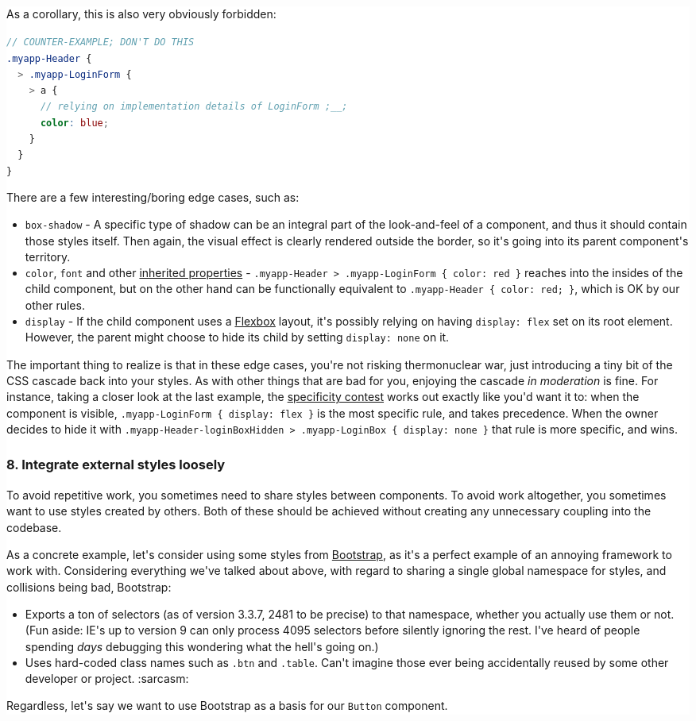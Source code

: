 As a corollary, this is also very obviously forbidden:

```scss
// COUNTER-EXAMPLE; DON'T DO THIS
.myapp-Header {
  > .myapp-LoginForm {
    > a {
      // relying on implementation details of LoginForm ;__;
      color: blue;
    }
  }
}
```

There are a few interesting/boring edge cases, such as:

- `box-shadow` - A specific type of shadow can be an integral part of the look-and-feel of a component, and thus it should contain those styles itself. Then again, the visual effect is clearly rendered outside the border, so it's going into its parent component's territory.
- `color`, `font` and other [inherited properties](https://developer.mozilla.org/en-US/docs/Web/CSS/inheritance) - `.myapp-Header > .myapp-LoginForm { color: red }` reaches into the insides of the child component, but on the other hand can be functionally equivalent to `.myapp-Header { color: red; }`, which is OK by our other rules.
- `display` - If the child component uses a [Flexbox](https://css-tricks.com/snippets/css/a-guide-to-flexbox/) layout, it's possibly relying on having `display: flex` set on its root element. However, the parent might choose to hide its child by setting `display: none` on it.

The important thing to realize is that in these edge cases, you're not risking thermonuclear war, just introducing a tiny bit of the CSS cascade back into your styles. As with other things that are bad for you, enjoying the cascade _in moderation_ is fine. For instance, taking a closer look at the last example, the [specificity contest](https://developer.mozilla.org/en-US/docs/Web/CSS/Specificity) works out exactly like you'd want it to: when the component is visible, `.myapp-LoginForm { display: flex }` is the most specific rule, and takes precedence. When the owner decides to hide it with `.myapp-Header-loginBoxHidden > .myapp-LoginBox { display: none }` that rule is more specific, and wins.

### 8. Integrate external styles loosely

To avoid repetitive work, you sometimes need to share styles between components. To avoid work altogether, you sometimes want to use styles created by others. Both of these should be achieved without creating any unnecessary coupling into the codebase.

As a concrete example, let's consider using some styles from [Bootstrap](http://getbootstrap.com/css/), as it's a perfect example of an annoying framework to work with. Considering everything we've talked about above, with regard to sharing a single global namespace for styles, and collisions being bad, Bootstrap:

- Exports a ton of selectors (as of version 3.3.7, 2481 to be precise) to that namespace, whether you actually use them or not. (Fun aside: IE's up to version 9 can only process 4095 selectors before silently ignoring the rest. I've heard of people spending _days_ debugging this wondering what the hell's going on.)
- Uses hard-coded class names such as `.btn` and `.table`. Can't imagine those ever being accidentally reused by some other developer or project. :sarcasm:

Regardless, let's say we want to use Bootstrap as a basis for our `Button` component.
